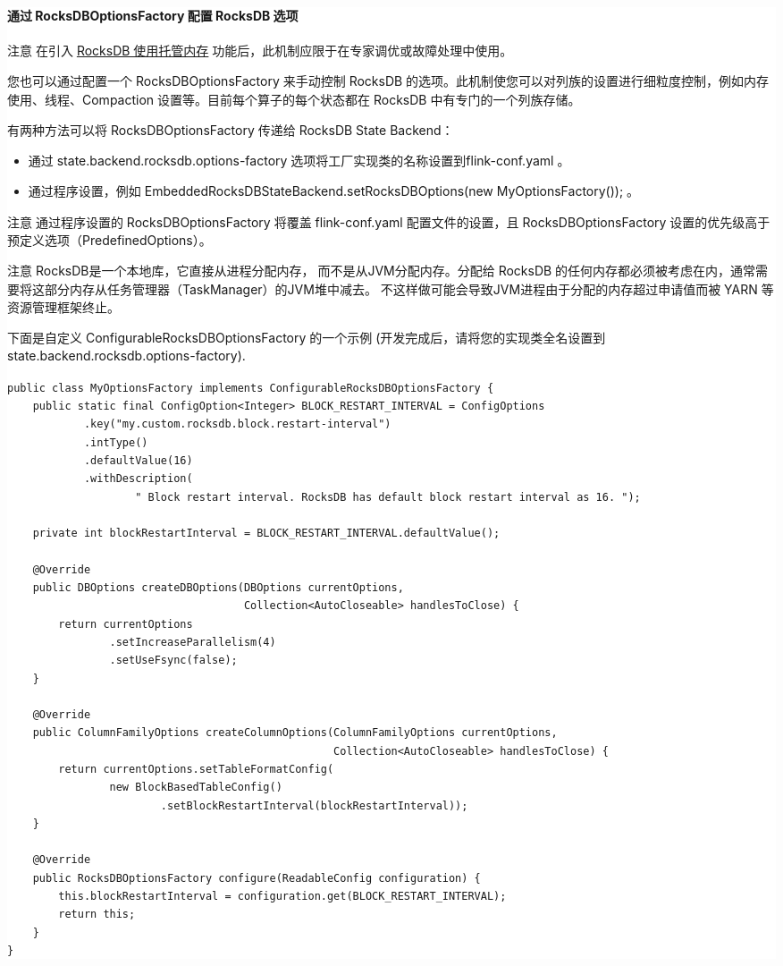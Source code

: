 #### 通过 RocksDBOptionsFactory 配置 RocksDB 选项

注意 在引入 [RocksDB 使用托管内存]() 功能后，此机制应限于在专家调优或故障处理中使用。

您也可以通过配置一个 RocksDBOptionsFactory 来手动控制 RocksDB 的选项。此机制使您可以对列族的设置进行细粒度控制，例如内存使用、线程、Compaction
设置等。目前每个算子的每个状态都在 RocksDB 中有专门的一个列族存储。

有两种方法可以将 RocksDBOptionsFactory 传递给 RocksDB State Backend：

* 通过 state.backend.rocksdb.options-factory 选项将工厂实现类的名称设置到flink-conf.yaml 。

* 通过程序设置，例如 EmbeddedRocksDBStateBackend.setRocksDBOptions(new MyOptionsFactory()); 。

注意 通过程序设置的 RocksDBOptionsFactory 将覆盖 flink-conf.yaml 配置文件的设置，且 RocksDBOptionsFactory
设置的优先级高于预定义选项（PredefinedOptions）。

注意 RocksDB是一个本地库，它直接从进程分配内存， 而不是从JVM分配内存。分配给 RocksDB
的任何内存都必须被考虑在内，通常需要将这部分内存从任务管理器（TaskManager）的JVM堆中减去。 不这样做可能会导致JVM进程由于分配的内存超过申请值而被
YARN 等资源管理框架终止。

下面是自定义 ConfigurableRocksDBOptionsFactory 的一个示例 (开发完成后，请将您的实现类全名设置到
state.backend.rocksdb.options-factory).

~~~
public class MyOptionsFactory implements ConfigurableRocksDBOptionsFactory {
    public static final ConfigOption<Integer> BLOCK_RESTART_INTERVAL = ConfigOptions
            .key("my.custom.rocksdb.block.restart-interval")
            .intType()
            .defaultValue(16)
            .withDescription(
                    " Block restart interval. RocksDB has default block restart interval as 16. ");

    private int blockRestartInterval = BLOCK_RESTART_INTERVAL.defaultValue();

    @Override
    public DBOptions createDBOptions(DBOptions currentOptions,
                                     Collection<AutoCloseable> handlesToClose) {
        return currentOptions
                .setIncreaseParallelism(4)
                .setUseFsync(false);
    }

    @Override
    public ColumnFamilyOptions createColumnOptions(ColumnFamilyOptions currentOptions,
                                                   Collection<AutoCloseable> handlesToClose) {
        return currentOptions.setTableFormatConfig(
                new BlockBasedTableConfig()
                        .setBlockRestartInterval(blockRestartInterval));
    }

    @Override
    public RocksDBOptionsFactory configure(ReadableConfig configuration) {
        this.blockRestartInterval = configuration.get(BLOCK_RESTART_INTERVAL);
        return this;
    }
}
~~~
